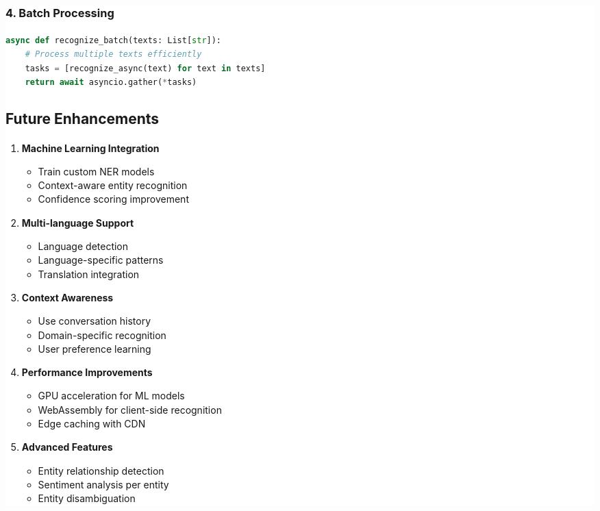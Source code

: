 ### 4. Batch Processing
```python
async def recognize_batch(texts: List[str]):
    # Process multiple texts efficiently
    tasks = [recognize_async(text) for text in texts]
    return await asyncio.gather(*tasks)
```

## Future Enhancements

1. **Machine Learning Integration**
   - Train custom NER models
   - Context-aware entity recognition
   - Confidence scoring improvement

2. **Multi-language Support**
   - Language detection
   - Language-specific patterns
   - Translation integration

3. **Context Awareness**
   - Use conversation history
   - Domain-specific recognition
   - User preference learning

4. **Performance Improvements**
   - GPU acceleration for ML models
   - WebAssembly for client-side recognition
   - Edge caching with CDN

5. **Advanced Features**
   - Entity relationship detection
   - Sentiment analysis per entity
   - Entity disambiguation